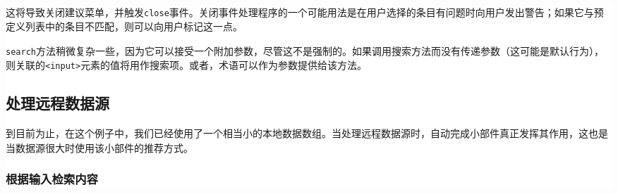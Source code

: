 这将导致关闭建议菜单，并触发`close`事件。关闭事件处理程序的一个可能用法是在用户选择的条目有问题时向用户发出警告；如果它与预定义列表中的条目不匹配，则可以向用户标记这一点。

`search`方法稍微复杂一些，因为它可以接受一个附加参数，尽管这不是强制的。如果调用搜索方法而没有传递参数（这可能是默认行为），则关联的`<input>`元素的值将用作搜索项。或者，术语可以作为参数提供给该方法。

## 处理远程数据源

到目前为止，在这个例子中，我们已经使用了一个相当小的本地数据数组。当处理远程数据源时，自动完成小部件真正发挥其作用，这也是当数据源很大时使用该小部件的推荐方式。

### 根据输入检索内容


